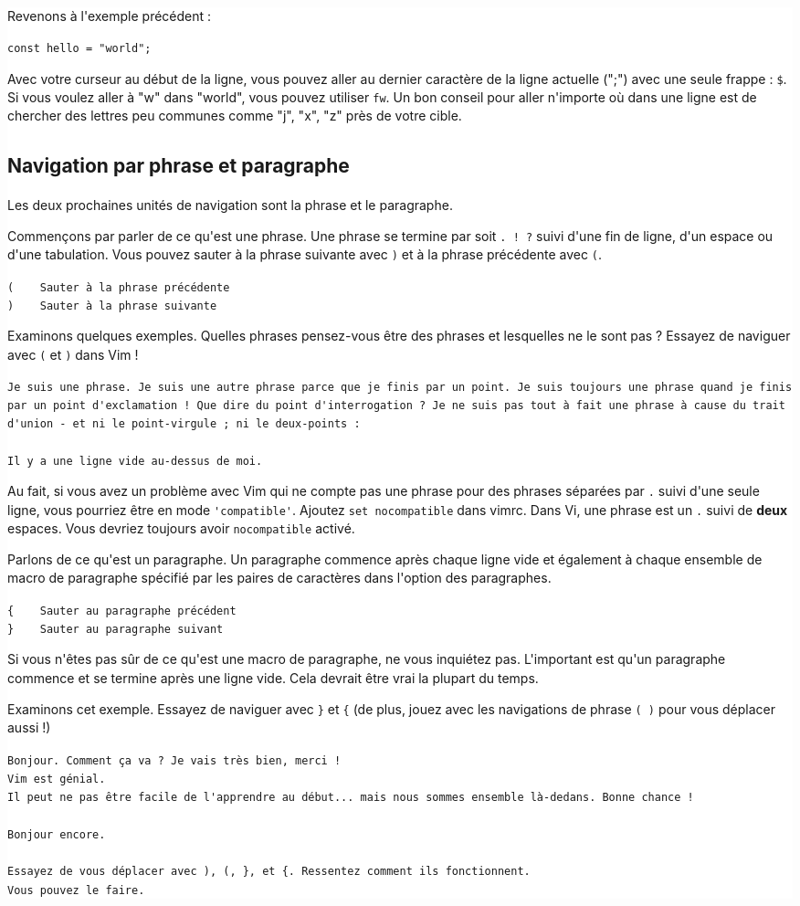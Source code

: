Revenons à l'exemple précédent :

```shell
const hello = "world";
```

Avec votre curseur au début de la ligne, vous pouvez aller au dernier caractère de la ligne actuelle (";") avec une seule frappe : `$`. Si vous voulez aller à "w" dans "world", vous pouvez utiliser `fw`. Un bon conseil pour aller n'importe où dans une ligne est de chercher des lettres peu communes comme "j", "x", "z" près de votre cible.

## Navigation par phrase et paragraphe

Les deux prochaines unités de navigation sont la phrase et le paragraphe.

Commençons par parler de ce qu'est une phrase. Une phrase se termine par soit `. ! ?` suivi d'une fin de ligne, d'un espace ou d'une tabulation. Vous pouvez sauter à la phrase suivante avec `)` et à la phrase précédente avec `(`.

```shell
(    Sauter à la phrase précédente
)    Sauter à la phrase suivante
```

Examinons quelques exemples. Quelles phrases pensez-vous être des phrases et lesquelles ne le sont pas ? Essayez de naviguer avec `(` et `)` dans Vim !

```shell
Je suis une phrase. Je suis une autre phrase parce que je finis par un point. Je suis toujours une phrase quand je finis par un point d'exclamation ! Que dire du point d'interrogation ? Je ne suis pas tout à fait une phrase à cause du trait d'union - et ni le point-virgule ; ni le deux-points :

Il y a une ligne vide au-dessus de moi.
```

Au fait, si vous avez un problème avec Vim qui ne compte pas une phrase pour des phrases séparées par `.` suivi d'une seule ligne, vous pourriez être en mode `'compatible'`. Ajoutez `set nocompatible` dans vimrc. Dans Vi, une phrase est un `.` suivi de **deux** espaces. Vous devriez toujours avoir `nocompatible` activé.

Parlons de ce qu'est un paragraphe. Un paragraphe commence après chaque ligne vide et également à chaque ensemble de macro de paragraphe spécifié par les paires de caractères dans l'option des paragraphes.

```shell
{    Sauter au paragraphe précédent
}    Sauter au paragraphe suivant
```

Si vous n'êtes pas sûr de ce qu'est une macro de paragraphe, ne vous inquiétez pas. L'important est qu'un paragraphe commence et se termine après une ligne vide. Cela devrait être vrai la plupart du temps.

Examinons cet exemple. Essayez de naviguer avec `}` et `{` (de plus, jouez avec les navigations de phrase `( )` pour vous déplacer aussi !)

```shell
Bonjour. Comment ça va ? Je vais très bien, merci !
Vim est génial.
Il peut ne pas être facile de l'apprendre au début... mais nous sommes ensemble là-dedans. Bonne chance !

Bonjour encore.

Essayez de vous déplacer avec ), (, }, et {. Ressentez comment ils fonctionnent.
Vous pouvez le faire.
```
